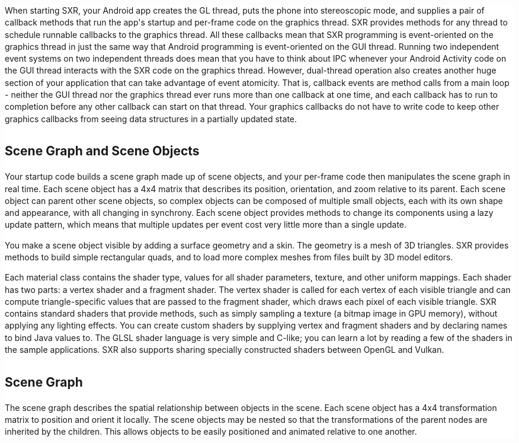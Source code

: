 

When starting SXR, your Android app creates the GL thread, puts the phone into stereoscopic mode, and supplies a pair of callback methods that run the app's startup and per-frame code on the graphics thread. SXR provides methods for any thread to schedule runnable callbacks to the graphics thread. All these callbacks mean that SXR programming is event-oriented on the graphics thread in just the same way that Android programming is event-oriented on the GUI thread. Running two independent event systems on two independent threads does mean that you have to think about IPC whenever your Android Activity code on the GUI thread interacts with the SXR code on the graphics thread. However, dual-thread operation also creates another huge section of your application that can take advantage of event atomicity. That is, callback events are method calls from a main loop - neither the GUI thread nor the graphics thread ever runs more than one callback at one time, and each callback has to run to completion before any other callback can start on that thread. Your graphics callbacks do not have to write code to keep other graphics callbacks from seeing data structures in a partially updated state.



## Scene Graph and Scene Objects



Your startup code builds a scene graph made up of scene objects, and your per-frame code then manipulates the scene graph in real time. Each scene object has a 4x4 matrix that describes its position, orientation, and zoom relative to its parent. Each scene object can parent other scene objects, so complex objects can be composed of multiple small objects, each with its own shape and appearance, with all changing in synchrony. Each scene object provides methods to change its components using a lazy update pattern, which means that multiple updates per event cost very little more than a single update.



You make a scene object visible by adding a surface geometry and a skin. The geometry is a mesh of 3D triangles. SXR provides methods to build simple rectangular quads, and to load more complex meshes from files built by 3D model editors.



Each material class contains the shader type, values for all shader parameters, texture, and other uniform mappings. Each shader has two parts: a vertex shader and a fragment shader. The vertex shader is called for each vertex of each visible triangle and can compute triangle-specific values that are passed to the fragment shader, which draws each pixel of each visible triangle. SXR contains standard shaders that provide methods, such as simply sampling a texture (a bitmap image in GPU memory), without applying any lighting effects. You can create custom shaders by supplying vertex and fragment shaders and by declaring names to bind Java values to. The GLSL shader language is very simple and C-like; you can learn a lot by reading a few of the shaders in the sample applications. SXR also supports sharing specially constructed shaders between OpenGL and Vulkan.



## Scene Graph



The scene graph describes the spatial relationship between objects in the scene. Each scene object has a 4x4 transformation matrix to position and orient it locally. The scene objects may be nested so that the transformations of the parent nodes are inherited by the children. This allows objects to be easily positioned and animated relative to one another.
